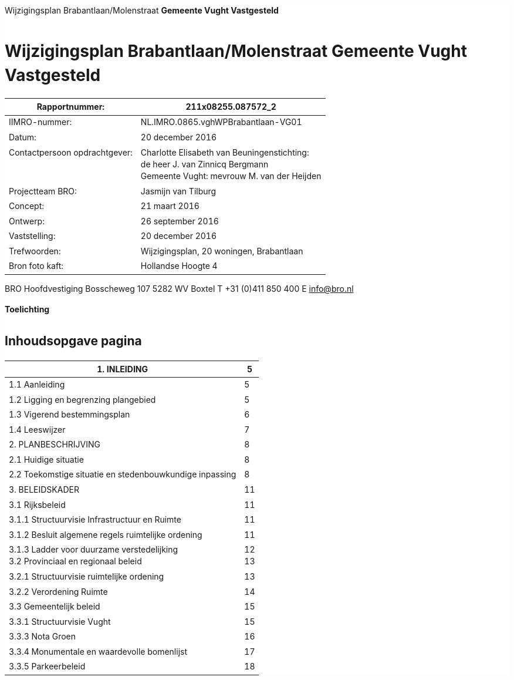 Wijzigingsplan Brabantlaan/Molenstraat **Gemeente Vught Vastgesteld**

# Wijzigingsplan Brabantlaan/Molenstraat **Gemeente Vught Vastgesteld**

| Rapportnummer:                | 211x08255.087572_2                                                                                                           |
|-------------------------------|------------------------------------------------------------------------------------------------------------------------------|
| IIMRO-nummer:                 | NL.IMRO.0865.vghWPBrabantlaan-VG01                                                                                           |
| Datum:                        | 20 december 2016                                                                                                             |
| Contactpersoon opdrachtgever: | Charlotte Elisabeth van Beuningenstichting:<br>de heer J. van Zinnicq Bergmann<br>Gemeente Vught: mevrouw M. van der Heijden |
| Projectteam BRO:              | Jasmijn van Tilburg                                                                                                          |
| Concept:                      | 21 maart 2016                                                                                                                |
| Ontwerp:                      | 26 september 2016                                                                                                            |
| Vaststelling:                 | 20 december 2016                                                                                                             |
| Trefwoorden:                  | Wijzigingsplan, 20 woningen, Brabantlaan                                                                                     |
| Bron foto kaft:               | Hollandse Hoogte 4                                                                                                           |

BRO Hoofdvestiging Bosscheweg 107 5282 WV Boxtel T +31 (0)411 850 400 E info@bro.nl

**Toelichting**

## **Inhoudsopgave** pagina

| 1. INLEIDING                                                                      | 5        |
|-----------------------------------------------------------------------------------|----------|
| 1.1 Aanleiding                                                                    | 5        |
| 1.2 Ligging en begrenzing plangebied                                              | 5        |
| 1.3 Vigerend bestemmingsplan                                                      | 6        |
| 1.4 Leeswijzer                                                                    | 7        |
| 2. PLANBESCHRIJVING                                                               | 8        |
| 2.1 Huidige situatie                                                              | 8        |
| 2.2 Toekomstige situatie en stedenbouwkundige inpassing                           | 8        |
| 3. BELEIDSKADER                                                                   | 11       |
| 3.1 Rijksbeleid                                                                   | 11       |
| 3.1.1 Structuurvisie Infrastructuur en Ruimte                                     | 11       |
| 3.1.2 Besluit algemene regels ruimtelijke ordening                                | 11       |
| 3.1.3 Ladder voor duurzame verstedelijking<br>3.2 Provinciaal en regionaal beleid | 12<br>13 |
| 3.2.1 Structuurvisie ruimtelijke ordening                                         | 13       |
| 3.2.2 Verordening Ruimte                                                          | 14       |
| 3.3 Gemeentelijk beleid                                                           | 15       |
| 3.3.1 Structuurvisie Vught                                                        | 15       |
| 3.3.3 Nota Groen                                                                  | 16       |
| 3.3.4 Monumentale en waardevolle bomenlijst                                       | 17       |
| 3.3.5 Parkeerbeleid                                                               | 18       |